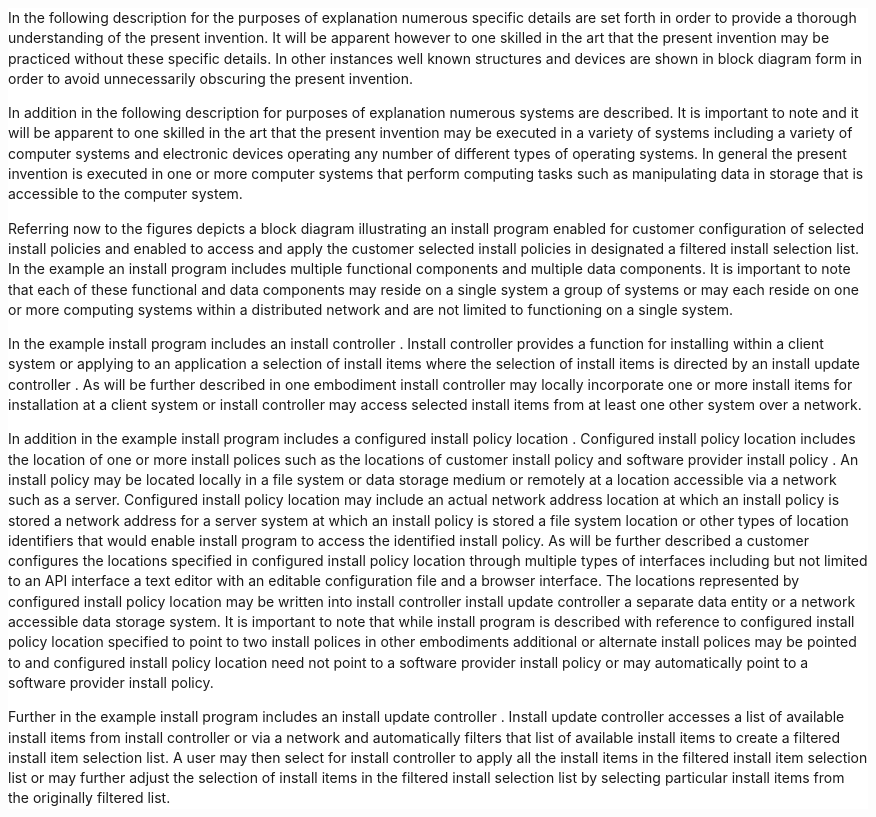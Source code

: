 In the following description for the purposes of explanation numerous specific details are set forth in order to provide a thorough understanding of the present invention. It will be apparent however to one skilled in the art that the present invention may be practiced without these specific details. In other instances well known structures and devices are shown in block diagram form in order to avoid unnecessarily obscuring the present invention.

In addition in the following description for purposes of explanation numerous systems are described. It is important to note and it will be apparent to one skilled in the art that the present invention may be executed in a variety of systems including a variety of computer systems and electronic devices operating any number of different types of operating systems. In general the present invention is executed in one or more computer systems that perform computing tasks such as manipulating data in storage that is accessible to the computer system.

Referring now to the figures depicts a block diagram illustrating an install program enabled for customer configuration of selected install policies and enabled to access and apply the customer selected install policies in designated a filtered install selection list. In the example an install program includes multiple functional components and multiple data components. It is important to note that each of these functional and data components may reside on a single system a group of systems or may each reside on one or more computing systems within a distributed network and are not limited to functioning on a single system.

In the example install program includes an install controller . Install controller provides a function for installing within a client system or applying to an application a selection of install items where the selection of install items is directed by an install update controller . As will be further described in one embodiment install controller may locally incorporate one or more install items for installation at a client system or install controller may access selected install items from at least one other system over a network.

In addition in the example install program includes a configured install policy location . Configured install policy location includes the location of one or more install polices such as the locations of customer install policy and software provider install policy . An install policy may be located locally in a file system or data storage medium or remotely at a location accessible via a network such as a server. Configured install policy location may include an actual network address location at which an install policy is stored a network address for a server system at which an install policy is stored a file system location or other types of location identifiers that would enable install program to access the identified install policy. As will be further described a customer configures the locations specified in configured install policy location through multiple types of interfaces including but not limited to an API interface a text editor with an editable configuration file and a browser interface. The locations represented by configured install policy location may be written into install controller install update controller a separate data entity or a network accessible data storage system. It is important to note that while install program is described with reference to configured install policy location specified to point to two install polices in other embodiments additional or alternate install polices may be pointed to and configured install policy location need not point to a software provider install policy or may automatically point to a software provider install policy.

Further in the example install program includes an install update controller . Install update controller accesses a list of available install items from install controller or via a network and automatically filters that list of available install items to create a filtered install item selection list. A user may then select for install controller to apply all the install items in the filtered install item selection list or may further adjust the selection of install items in the filtered install selection list by selecting particular install items from the originally filtered list.
